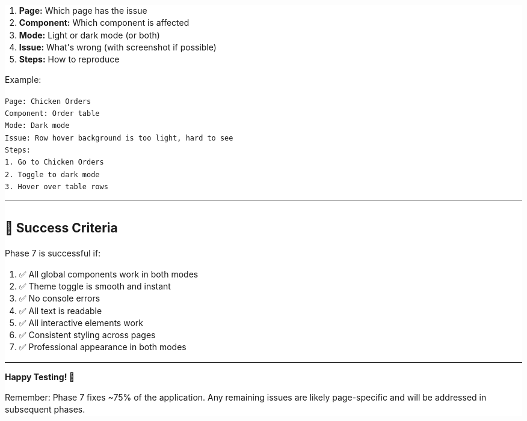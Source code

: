 1. **Page:** Which page has the issue
2. **Component:** Which component is affected
3. **Mode:** Light or dark mode (or both)
4. **Issue:** What's wrong (with screenshot if possible)
5. **Steps:** How to reproduce

Example:
```
Page: Chicken Orders
Component: Order table
Mode: Dark mode
Issue: Row hover background is too light, hard to see
Steps: 
1. Go to Chicken Orders
2. Toggle to dark mode
3. Hover over table rows
```

---

## 🎉 Success Criteria

Phase 7 is successful if:

1. ✅ All global components work in both modes
2. ✅ Theme toggle is smooth and instant
3. ✅ No console errors
4. ✅ All text is readable
5. ✅ All interactive elements work
6. ✅ Consistent styling across pages
7. ✅ Professional appearance in both modes

---

**Happy Testing! 🚀**

Remember: Phase 7 fixes ~75% of the application. Any remaining issues are likely page-specific and will be addressed in subsequent phases.

